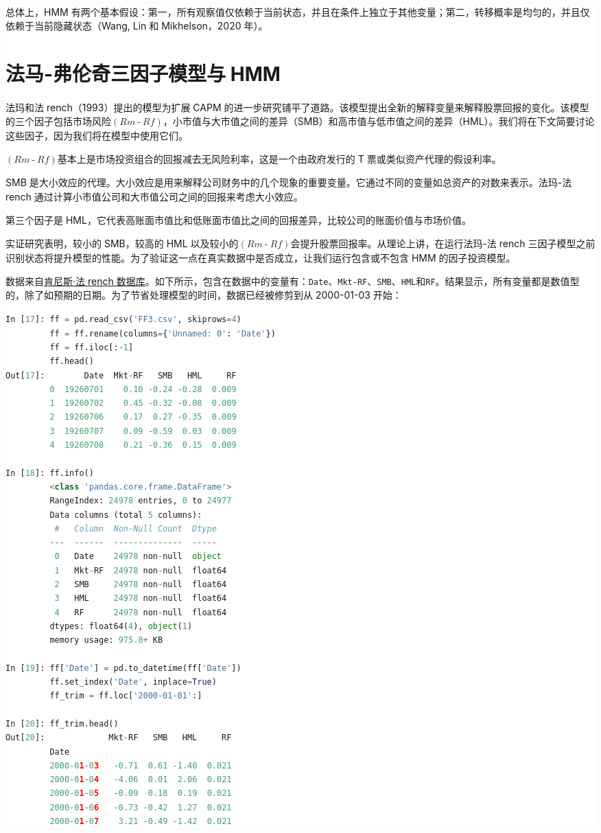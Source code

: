 总体上，HMM 有两个基本假设：第一，所有观察值仅依赖于当前状态，并且在条件上独立于其他变量；第二，转移概率是均匀的，并且仅依赖于当前隐藏状态（Wang, Lin 和 Mikhelson，2020 年）。

# 法马-弗伦奇三因子模型与 HMM

法玛和法 rench（1993）提出的模型为扩展 CAPM 的进一步研究铺平了道路。该模型提出全新的解释变量来解释股票回报的变化。该模型的三个因子包括市场风险<math alttext="left-parenthesis upper R m minus upper R f right-parenthesis"><mrow><mo>(</mo> <mi>R</mi> <mi>m</mi> <mo>-</mo> <mi>R</mi> <mi>f</mi> <mo>)</mo></mrow></math>，小市值与大市值之间的差异（SMB）和高市值与低市值之间的差异（HML）。我们将在下文简要讨论这些因子，因为我们将在模型中使用它们。

<math alttext="left-parenthesis upper R m minus upper R f right-parenthesis"><mrow><mo>(</mo> <mi>R</mi> <mi>m</mi> <mo>-</mo> <mi>R</mi> <mi>f</mi> <mo>)</mo></mrow></math>基本上是市场投资组合的回报减去无风险利率，这是一个由政府发行的 T 票或类似资产代理的假设利率。

SMB 是大小效应的代理。大小效应是用来解释公司财务中的几个现象的重要变量。它通过不同的变量如总资产的对数来表示。法玛-法 rench 通过计算小市值公司和大市值公司之间的回报来考虑大小效应。

第三个因子是 HML，它代表高账面市值比和低账面市值比之间的回报差异，比较公司的账面价值与市场价值。

实证研究表明，较小的 SMB，较高的 HML 以及较小的<math alttext="left-parenthesis upper R m minus upper R f right-parenthesis"><mrow><mo>(</mo> <mi>R</mi> <mi>m</mi> <mo>-</mo> <mi>R</mi> <mi>f</mi> <mo>)</mo></mrow></math>会提升股票回报率。从理论上讲，在运行法玛-法 rench 三因子模型之前识别状态将提升模型的性能。为了验证这一点在真实数据中是否成立，让我们运行包含或不包含 HMM 的因子投资模型。

数据来自[肯尼斯·法 rench 数据库](https://oreil.ly/m5ShJ)。如下所示，包含在数据中的变量有：`Date`、`Mkt-RF`、`SMB`、`HML`和`RF`。结果显示，所有变量都是数值型的，除了如预期的日期。为了节省处理模型的时间，数据已经被修剪到从 2000-01-03 开始：

```py
In [17]: ff = pd.read_csv('FF3.csv', skiprows=4)
         ff = ff.rename(columns={'Unnamed: 0': 'Date'})
         ff = ff.iloc[:-1]
         ff.head()
Out[17]:        Date  Mkt-RF   SMB   HML     RF
         0  19260701    0.10 -0.24 -0.28  0.009
         1  19260702    0.45 -0.32 -0.08  0.009
         2  19260706    0.17  0.27 -0.35  0.009
         3  19260707    0.09 -0.59  0.03  0.009
         4  19260708    0.21 -0.36  0.15  0.009

In [18]: ff.info()
         <class 'pandas.core.frame.DataFrame'>
         RangeIndex: 24978 entries, 0 to 24977
         Data columns (total 5 columns):
          #   Column  Non-Null Count  Dtype
         ---  ------  --------------  -----
          0   Date    24978 non-null  object
          1   Mkt-RF  24978 non-null  float64
          2   SMB     24978 non-null  float64
          3   HML     24978 non-null  float64
          4   RF      24978 non-null  float64
         dtypes: float64(4), object(1)
         memory usage: 975.8+ KB

In [19]: ff['Date'] = pd.to_datetime(ff['Date'])
         ff.set_index('Date', inplace=True)
         ff_trim = ff.loc['2000-01-01':]

In [20]: ff_trim.head()
Out[20]:             Mkt-RF   SMB   HML     RF
         Date
         2000-01-03   -0.71  0.61 -1.40  0.021
         2000-01-04   -4.06  0.01  2.06  0.021
         2000-01-05   -0.09  0.18  0.19  0.021
         2000-01-06   -0.73 -0.42  1.27  0.021
         2000-01-07    3.21 -0.49 -1.42  0.021
```
